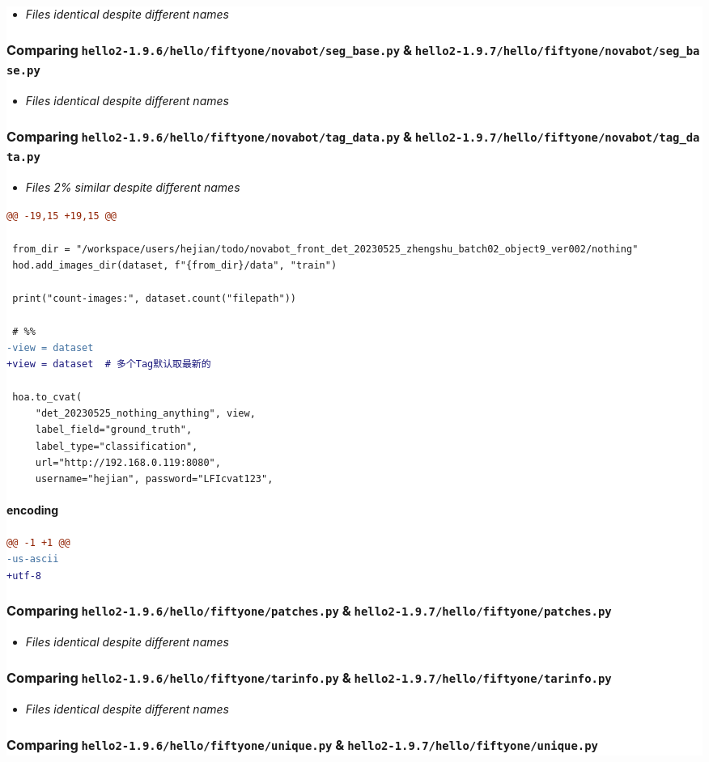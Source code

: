  * *Files identical despite different names*

### Comparing `hello2-1.9.6/hello/fiftyone/novabot/seg_base.py` & `hello2-1.9.7/hello/fiftyone/novabot/seg_base.py`

 * *Files identical despite different names*

### Comparing `hello2-1.9.6/hello/fiftyone/novabot/tag_data.py` & `hello2-1.9.7/hello/fiftyone/novabot/tag_data.py`

 * *Files 2% similar despite different names*

```diff
@@ -19,15 +19,15 @@
 
 from_dir = "/workspace/users/hejian/todo/novabot_front_det_20230525_zhengshu_batch02_object9_ver002/nothing"
 hod.add_images_dir(dataset, f"{from_dir}/data", "train")
 
 print("count-images:", dataset.count("filepath"))
 
 # %%
-view = dataset
+view = dataset  # 多个Tag默认取最新的
 
 hoa.to_cvat(
     "det_20230525_nothing_anything", view,
     label_field="ground_truth",
     label_type="classification",
     url="http://192.168.0.119:8080",
     username="hejian", password="LFIcvat123",
```

#### encoding

```diff
@@ -1 +1 @@
-us-ascii
+utf-8
```

### Comparing `hello2-1.9.6/hello/fiftyone/patches.py` & `hello2-1.9.7/hello/fiftyone/patches.py`

 * *Files identical despite different names*

### Comparing `hello2-1.9.6/hello/fiftyone/tarinfo.py` & `hello2-1.9.7/hello/fiftyone/tarinfo.py`

 * *Files identical despite different names*

### Comparing `hello2-1.9.6/hello/fiftyone/unique.py` & `hello2-1.9.7/hello/fiftyone/unique.py`
